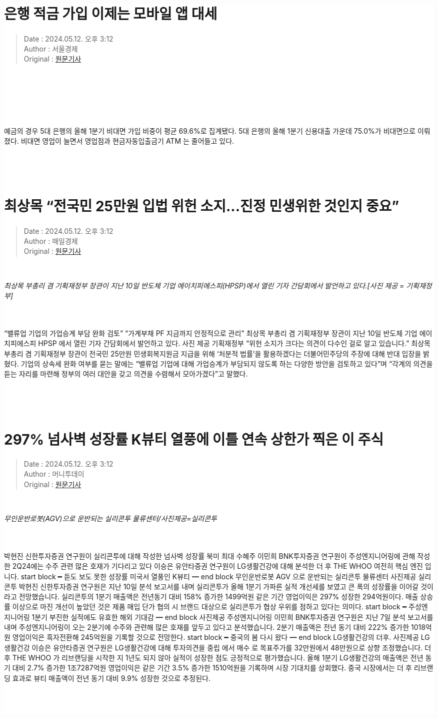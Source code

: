   
# 은행 적금 가입 이제는 모바일 앱 대세  
  
> Date : 2024.05.12. 오후 3:12  
> Author : 서울경제  
> Original : [원문기사](https://n.news.naver.com/mnews/article/011/0004339686?sid=101)  
<br/>  
  
<img alt="" class="_LAZY_LOADING _LAZY_LOADING_INIT_HIDE" src="https://imgnews.pstatic.net/image/011/2024/05/12/0004339686_001_20240512151201047.jpg?type=w647" id="img1" style="display: none;"></img>  
<br/><br/>  
  
예금의 경우 5대 은행의 올해 1분기 비대면 가입 비중이 평균 69.6%로 집계됐다.
5대 은행의 올해 1분기 신용대출 가운데 75.0%가 비대면으로 이뤄졌다.
비대면 영업이 늘면서 영업점과 현금자동입출금기 ATM 는 줄어들고 있다.  
<br/><br/><br/>  

  
# 최상목 “전국민 25만원 입법 위헌 소지...진정 민생위한 것인지 중요”  
  
> Date : 2024.05.12. 오후 3:12  
> Author : 매일경제  
> Original : [원문기사](https://n.news.naver.com/mnews/article/009/0005302083?sid=101)  
<br/>  
  
<img alt=" 최상목 부총리 겸 기획재정부 장관이 지난 10일 반도체 기업 에이치피에스피(HPSP)에서 열린 기자 간담회에서 발언하고 있다.[사진 제공 = 기획재정부]" class="_LAZY_LOADING _LAZY_LOADING_INIT_HIDE" src="https://imgnews.pstatic.net/image/009/2024/05/12/0005302083_001_20240512151201009.jpg?type=w647" id="img1" style="display: none;"></img><em class="img_desc"> 최상목 부총리 겸 기획재정부 장관이 지난 10일 반도체 기업 에이치피에스피(HPSP)에서 열린 기자 간담회에서 발언하고 있다.[사진 제공 = 기획재정부]</em>  
<br/><br/>  
  
“밸류업 기업의 가업승계 부담 완화 검토” “가계부채 PF 지금까지 안정적으로 관리” 최상목 부총리 겸 기획재정부 장관이 지난 10일 반도체 기업 에이치피에스피 HPSP 에서 열린 기자 간담회에서 발언하고 있다.
사진 제공 기획재정부 “위헌 소지가 크다는 의견이 다수인 걸로 알고 있습니다.” 최상목 부총리 겸 기획재정부 장관이 전국민 25만원 민생회복지원금 지급을 위해 ‘처분적 법률’을 활용하겠다는 더불어민주당의 주장에 대해 반대 입장을 밝혔다.
기업의 상속세 완화 여부를 묻는 말에는 “밸류업 기업에 대해 가업승계가 부담되지 않도록 하는 다양한 방안을 검토하고 있다”며 “각계의 의견을 듣는 자리를 마련해 정부의 여러 대안을 갖고 의견을 수렴해서 모아가겠다”고 말했다.  
<br/><br/><br/>  

  
# 297% 넘사벽 성장률 K뷰티 열풍에 이틀 연속 상한가 찍은 이 주식  
  
> Date : 2024.05.12. 오후 3:12  
> Author : 머니투데이  
> Original : [원문기사](https://n.news.naver.com/mnews/article/008/0005036929?sid=101)  
<br/>  
  
<img alt="" class="_LAZY_LOADING _LAZY_LOADING_INIT_HIDE" src="https://imgnews.pstatic.net/image/008/2024/05/12/0005036929_001_20240512151201054.jpg?type=w647" id="img1" style="display: none;"></img><em class="img_desc">무인운반로봇(AGV)으로 운반되는 실리콘투 물류센터/사진제공=실리콘투</em>  
<br/><br/>  
  
박현진 신한투자증권 연구원이 실리콘투에 대해 작성한 넘사벽 성장률 북미 최대 수혜주 이민희 BNK투자증권 연구원이 주성엔지니어링에 관해 작성한 2Q24에는 수주 관련 많은 호재가 기다리고 있다 이승은 유안타증권 연구원이 LG생활건강에 대해 분석한 더 후 THE WHOO 여전히 핵심 엔진 입니다.
start block ━ 듣도 보도 못한 성장률 미국서 열풍인 K뷰티 ━ end block 무인운반로봇 AGV 으로 운반되는 실리콘투 물류센터 사진제공 실리콘투 박현진 신한투자증권 연구원은 지난 10일 분석 보고서를 내며 실리콘투가 올해 1분기 가파른 실적 개선세를 보였고 큰 폭의 성장률을 이어갈 것이라고 전망했습니다.
실리콘투의 1분기 매출액은 전년동기 대비 158% 증가한 1499억원 같은 기간 영업이익은 297% 성장한 294억원이다.
매출 상승률 이상으로 마진 개선이 높았던 것은 제품 매입 단가 협의 시 브랜드 대상으로 실리콘투가 협상 우위를 점하고 있다는 의미다.
start block ━ 주성엔지니어링 1분기 부진한 실적에도 유효한 해외 기대감 ━ end block 사진제공 주성엔지니어링 이민희 BNK투자증권 연구원은 지난 7일 분석 보고서를 내며 주성엔지니어링이 오는 2분기에 수주와 관련해 많은 호재를 앞두고 있다고 분석했습니다.
2분기 매출액은 전년 동기 대비 222% 증가한 1018억원 영업이익은 흑자전환해 245억원을 기록할 것으로 전망한다.
start block ━ 중국의 봄 다시 왔다 ━ end block LG생활건강의 더후.
사진제공 LG생활건강 이승은 유안타증권 연구원은 LG생활건강에 대해 투자의견을 중립 에서 매수 로 목표주가를 32만원에서 48만원으로 상향 조정했습니다.
더 후 THE WHOO 가 리브랜딩을 시작한 지 1년도 되지 않아 실적이 성장한 점도 긍정적으로 평가했습니다.
올해 1분기 LG생활건강의 매출액은 전년 동기 대비 2.7% 증가한 1조7287억원 영업이익은 같은 기간 3.5% 증가한 1510억원을 기록하며 시장 기대치를 상회했다.
중국 시장에서는 더 후 리브랜딩 효과로 뷰티 매출액이 전년 동기 대비 9.9% 성장한 것으로 추정된다.  
<br/><br/><br/>  
